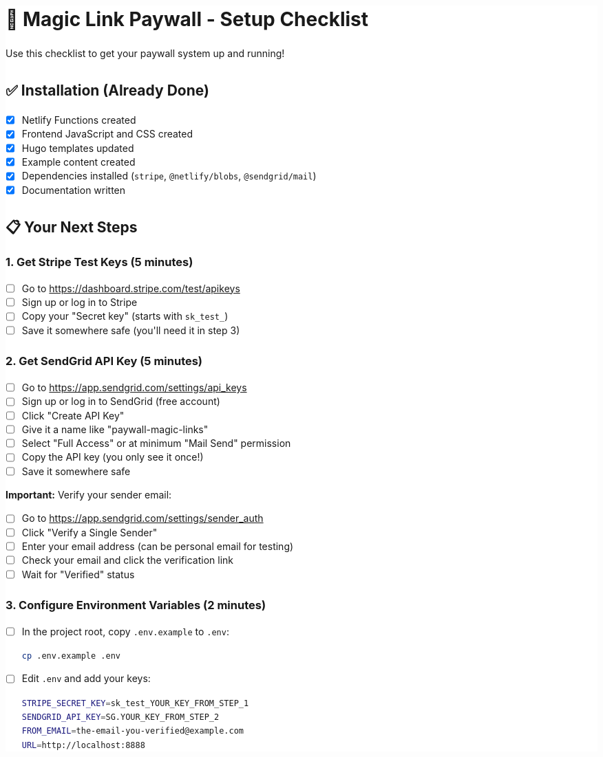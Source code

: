 # 🎯 Magic Link Paywall - Setup Checklist

Use this checklist to get your paywall system up and running!

## ✅ Installation (Already Done)

- [x] Netlify Functions created
- [x] Frontend JavaScript and CSS created
- [x] Hugo templates updated
- [x] Example content created
- [x] Dependencies installed (`stripe`, `@netlify/blobs`, `@sendgrid/mail`)
- [x] Documentation written

## 📋 Your Next Steps

### 1. Get Stripe Test Keys (5 minutes)

- [ ] Go to https://dashboard.stripe.com/test/apikeys
- [ ] Sign up or log in to Stripe
- [ ] Copy your "Secret key" (starts with `sk_test_`)
- [ ] Save it somewhere safe (you'll need it in step 3)

### 2. Get SendGrid API Key (5 minutes)

- [ ] Go to https://app.sendgrid.com/settings/api_keys
- [ ] Sign up or log in to SendGrid (free account)
- [ ] Click "Create API Key"
- [ ] Give it a name like "paywall-magic-links"
- [ ] Select "Full Access" or at minimum "Mail Send" permission
- [ ] Copy the API key (you only see it once!)
- [ ] Save it somewhere safe

**Important:** Verify your sender email:
- [ ] Go to https://app.sendgrid.com/settings/sender_auth
- [ ] Click "Verify a Single Sender"
- [ ] Enter your email address (can be personal email for testing)
- [ ] Check your email and click the verification link
- [ ] Wait for "Verified" status

### 3. Configure Environment Variables (2 minutes)

- [ ] In the project root, copy `.env.example` to `.env`:
  ```bash
  cp .env.example .env
  ```

- [ ] Edit `.env` and add your keys:
  ```bash
  STRIPE_SECRET_KEY=sk_test_YOUR_KEY_FROM_STEP_1
  SENDGRID_API_KEY=SG.YOUR_KEY_FROM_STEP_2
  FROM_EMAIL=the-email-you-verified@example.com
  URL=http://localhost:8888
  ```

